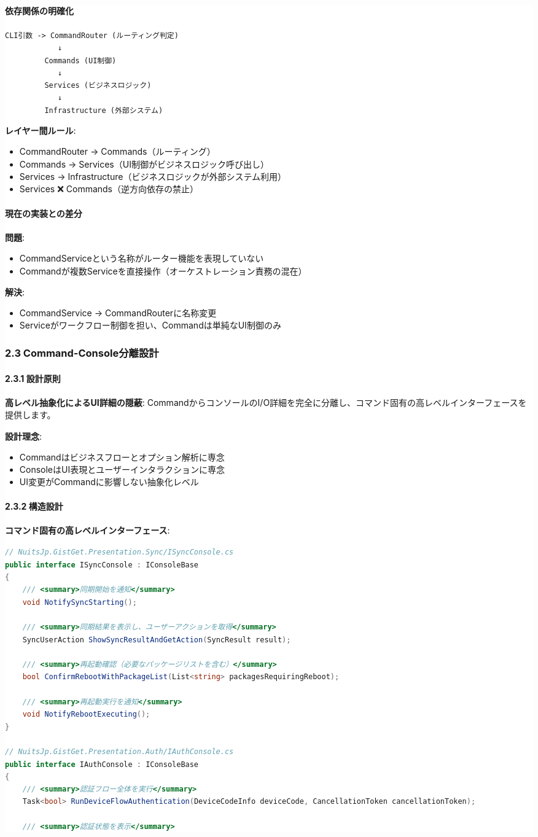 #### 依存関係の明確化
```
CLI引数 -> CommandRouter (ルーティング判定)
            ↓
         Commands (UI制御)
            ↓  
         Services (ビジネスロジック)
            ↓
         Infrastructure (外部システム)
```

**レイヤー間ルール**:
- CommandRouter → Commands（ルーティング）
- Commands → Services（UI制御がビジネスロジック呼び出し）
- Services → Infrastructure（ビジネスロジックが外部システム利用）
- Services ❌ Commands（逆方向依存の禁止）

#### 現在の実装との差分
**問題**: 
- CommandServiceという名称がルーター機能を表現していない
- Commandが複数Serviceを直接操作（オーケストレーション責務の混在）

**解決**: 
- CommandService → CommandRouterに名称変更
- Serviceがワークフロー制御を担い、Commandは単純なUI制御のみ

### 2.3 Command-Console分離設計

#### 2.3.1 設計原則

**高レベル抽象化によるUI詳細の隠蔽**: CommandからコンソールのI/O詳細を完全に分離し、コマンド固有の高レベルインターフェースを提供します。

**設計理念**:
- Commandはビジネスフローとオプション解析に専念
- ConsoleはUI表現とユーザーインタラクションに専念
- UI変更がCommandに影響しない抽象化レベル

#### 2.3.2 構造設計

**コマンド固有の高レベルインターフェース**:

```csharp
// NuitsJp.GistGet.Presentation.Sync/ISyncConsole.cs
public interface ISyncConsole : IConsoleBase
{
    /// <summary>同期開始を通知</summary>
    void NotifySyncStarting();
    
    /// <summary>同期結果を表示し、ユーザーアクションを取得</summary>
    SyncUserAction ShowSyncResultAndGetAction(SyncResult result);
    
    /// <summary>再起動確認（必要なパッケージリストを含む）</summary>
    bool ConfirmRebootWithPackageList(List<string> packagesRequiringReboot);
    
    /// <summary>再起動実行を通知</summary>
    void NotifyRebootExecuting();
}

// NuitsJp.GistGet.Presentation.Auth/IAuthConsole.cs
public interface IAuthConsole : IConsoleBase
{
    /// <summary>認証フロー全体を実行</summary>
    Task<bool> RunDeviceFlowAuthentication(DeviceCodeInfo deviceCode, CancellationToken cancellationToken);
    
    /// <summary>認証状態を表示</summary>
```